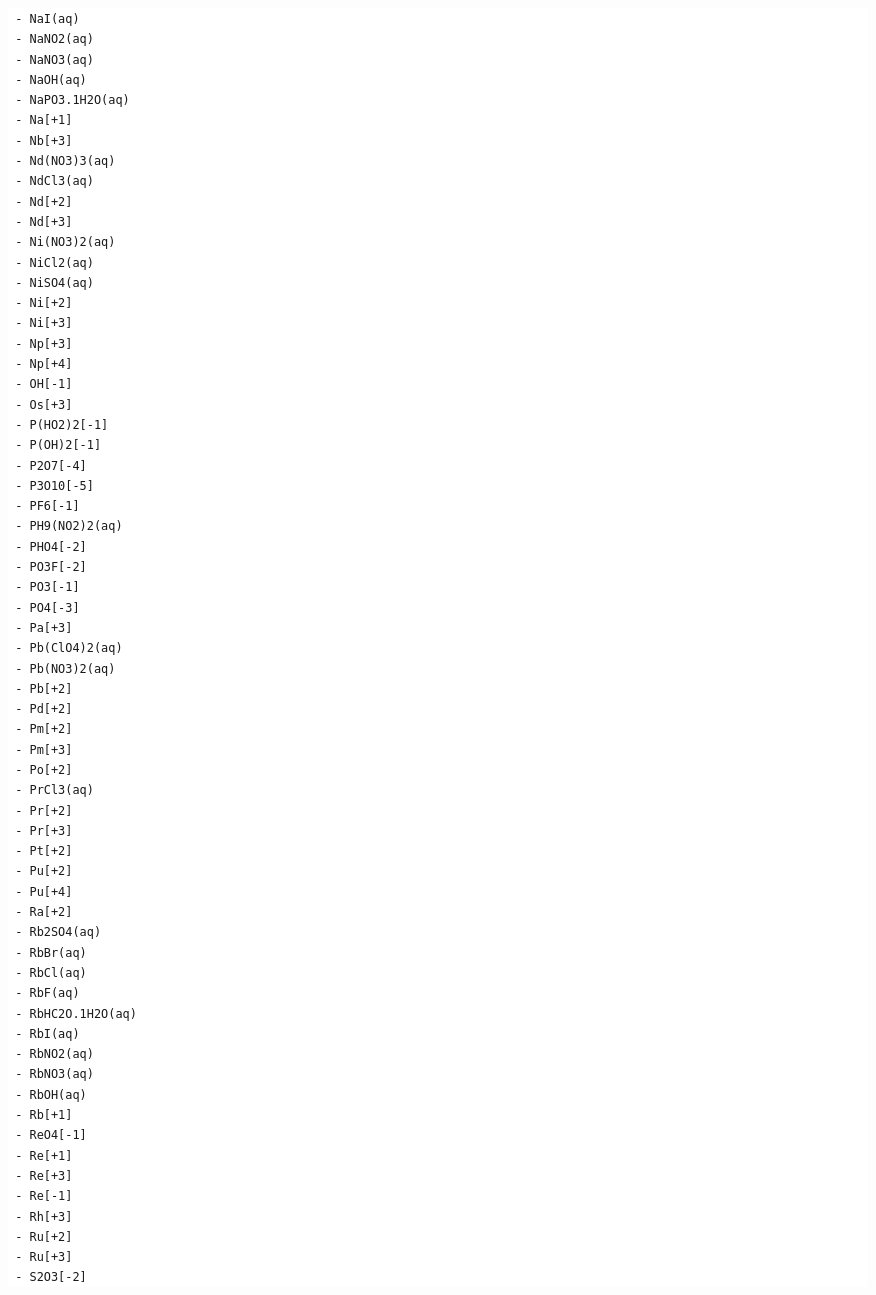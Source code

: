 ```
 - NaI(aq)
 - NaNO2(aq)
 - NaNO3(aq)
 - NaOH(aq)
 - NaPO3.1H2O(aq)
 - Na[+1]
 - Nb[+3]
 - Nd(NO3)3(aq)
 - NdCl3(aq)
 - Nd[+2]
 - Nd[+3]
 - Ni(NO3)2(aq)
 - NiCl2(aq)
 - NiSO4(aq)
 - Ni[+2]
 - Ni[+3]
 - Np[+3]
 - Np[+4]
 - OH[-1]
 - Os[+3]
 - P(HO2)2[-1]
 - P(OH)2[-1]
 - P2O7[-4]
 - P3O10[-5]
 - PF6[-1]
 - PH9(NO2)2(aq)
 - PHO4[-2]
 - PO3F[-2]
 - PO3[-1]
 - PO4[-3]
 - Pa[+3]
 - Pb(ClO4)2(aq)
 - Pb(NO3)2(aq)
 - Pb[+2]
 - Pd[+2]
 - Pm[+2]
 - Pm[+3]
 - Po[+2]
 - PrCl3(aq)
 - Pr[+2]
 - Pr[+3]
 - Pt[+2]
 - Pu[+2]
 - Pu[+4]
 - Ra[+2]
 - Rb2SO4(aq)
 - RbBr(aq)
 - RbCl(aq)
 - RbF(aq)
 - RbHC2O.1H2O(aq)
 - RbI(aq)
 - RbNO2(aq)
 - RbNO3(aq)
 - RbOH(aq)
 - Rb[+1]
 - ReO4[-1]
 - Re[+1]
 - Re[+3]
 - Re[-1]
 - Rh[+3]
 - Ru[+2]
 - Ru[+3]
 - S2O3[-2]
```